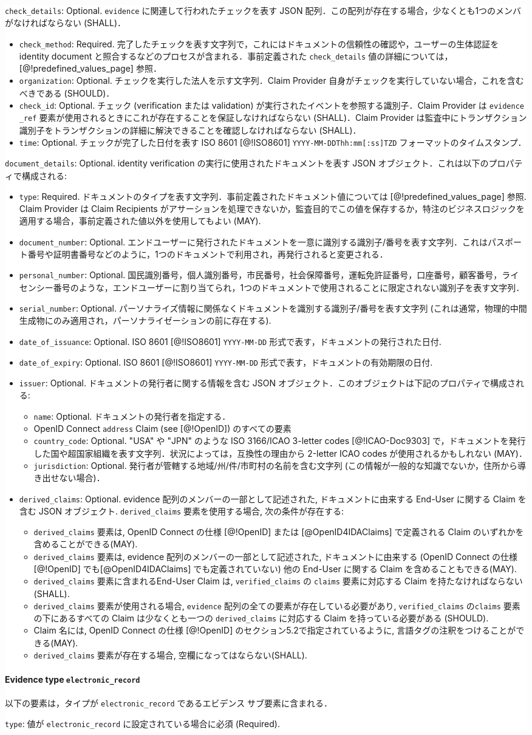 
`check_details`: Optional. `evidence` に関連して行われたチェックを表す JSON 配列．この配列が存在する場合，少なくとも1つのメンバがなければならない (SHALL)．


  * `check_method`: Required. 完了したチェックを表す文字列で，これにはドキュメントの信頼性の確認や，ユーザーの生体認証を identity document と照合するなどのプロセスが含まれる．事前定義された `check_details` 値の詳細については，[@!predefined_values_page] 参照．
  * `organization`: Optional. チェックを実行した法人を示す文字列．Claim Provider 自身がチェックを実行していない場合，これを含むべきである (SHOULD)．
  * `check_id`: Optional. チェック (verification または validation) が実行されたイベントを参照する識別子．Claim Provider は `evidence_ref` 要素が使用されるときにこれが存在することを保証しなければならない (SHALL)．Claim Provider は監査中にトランザクション識別子をトランザクションの詳細に解決できることを確認しなければならない (SHALL)．
  * `time`: Optional. チェックが完了した日付を表す ISO 8601 [@!ISO8601] `YYYY-MM-DDThh:mm[:ss]TZD` フォーマットのタイムスタンプ．


`document_details`: Optional. identity verification の実行に使用されたドキュメントを表す JSON オブジェクト．これは以下のプロパティで構成される:


* `type`: Required. ドキュメントのタイプを表す文字列．事前定義されたドキュメント値については [@!predefined_values_page] 参照. Claim Provider は Claim Recipients がアサーションを処理できないか，監査目的でこの値を保存するか，特注のビジネスロジックを適用する場合，事前定義された値以外を使用してもよい (MAY).
* `document_number`: Optional. エンドユーザーに発行されたドキュメントを一意に識別する識別子/番号を表す文字列．これはパスポート番号や証明書番号などのように，1つのドキュメントで利用され，再発行されると変更される．
* `personal_number`: Optional. 国民識別番号，個人識別番号，市民番号，社会保障番号，運転免許証番号，口座番号，顧客番号，ライセンシー番号のような，エンドユーザーに割り当てられ，1つのドキュメントで使用されることに限定されない識別子を表す文字列．
* `serial_number`: Optional. パーソナライズ情報に関係なくドキュメントを識別する識別子/番号を表す文字列 (これは通常，物理的中間生成物にのみ適用され，パーソナライゼーションの前に存在する).
* `date_of_issuance`: Optional. ISO 8601 [@!ISO8601] `YYYY-MM-DD` 形式で表す，ドキュメントの発行された日付.
* `date_of_expiry`: Optional. ISO 8601 [@!ISO8601] `YYYY-MM-DD` 形式で表す，ドキュメントの有効期限の日付.
* `issuer`: Optional. ドキュメントの発行者に関する情報を含む JSON オブジェクト．このオブジェクトは下記のプロパティで構成される:
    * `name`: Optional. ドキュメントの発行者を指定する．
    * OpenID Connect `address` Claim (see [@!OpenID]) のすべての要素
    * `country_code`: Optional. "USA" や "JPN" のような ISO 3166/ICAO 3-letter codes [@!ICAO-Doc9303] で，ドキュメントを発行した国や超国家組織を表す文字列．状況によっては，互換性の理由から 2-letter ICAO codes が使用されるかもしれない (MAY)．
    * `jurisdiction`: Optional. 発行者が管轄する地域/州/件/市町村の名前を含む文字列 (この情報が一般的な知識でないか，住所から導き出せない場合)．



* `derived_claims`: Optional. evidence 配列のメンバーの一部として記述された, ドキュメントに由来する End-User に関する Claim を含む JSON オブジェクト. `derived_claims` 要素を使用する場合, 次の条件が存在する:
    * `derived_claims` 要素は, OpenID Connect の仕様 [@!OpenID] または [@OpenID4IDAClaims] で定義される Claim のいずれかを含めることができる(MAY).
    * `derived_claims` 要素は, evidence 配列のメンバーの一部として記述された, ドキュメントに由来する (OpenID Connect の仕様[@!OpenID] でも[@OpenID4IDAClaims] でも定義されていない) 他の End-User に関する Claim を含めることもできる(MAY).
    * `derived_claims` 要素に含まれるEnd-User Claim は, `verified_claims` の `claims` 要素に対応する Claim を持たなければならない(SHALL).
    * `derived_claims` 要素が使用される場合, `evidence` 配列の全ての要素が存在している必要があり, `verified_claims` の`claims` 要素の下にあるすべての Claim は少なくとも一つの `derived_claims` に対応する Claim を持っている必要がある (SHOULD).
    * Claim 名には, OpenID Connect の仕様 [@!OpenID] のセクション5.2で指定されているように, 言語タグの注釈をつけることができる(MAY).
    * `derived_claims` 要素が存在する場合, 空欄になってはならない(SHALL).

#### Evidence type `electronic_record`


以下の要素は，タイプが `electronic_record` であるエビデンス サブ要素に含まれる．


`type`: 値が `electronic_record` に設定されている場合に必須 (Required).
